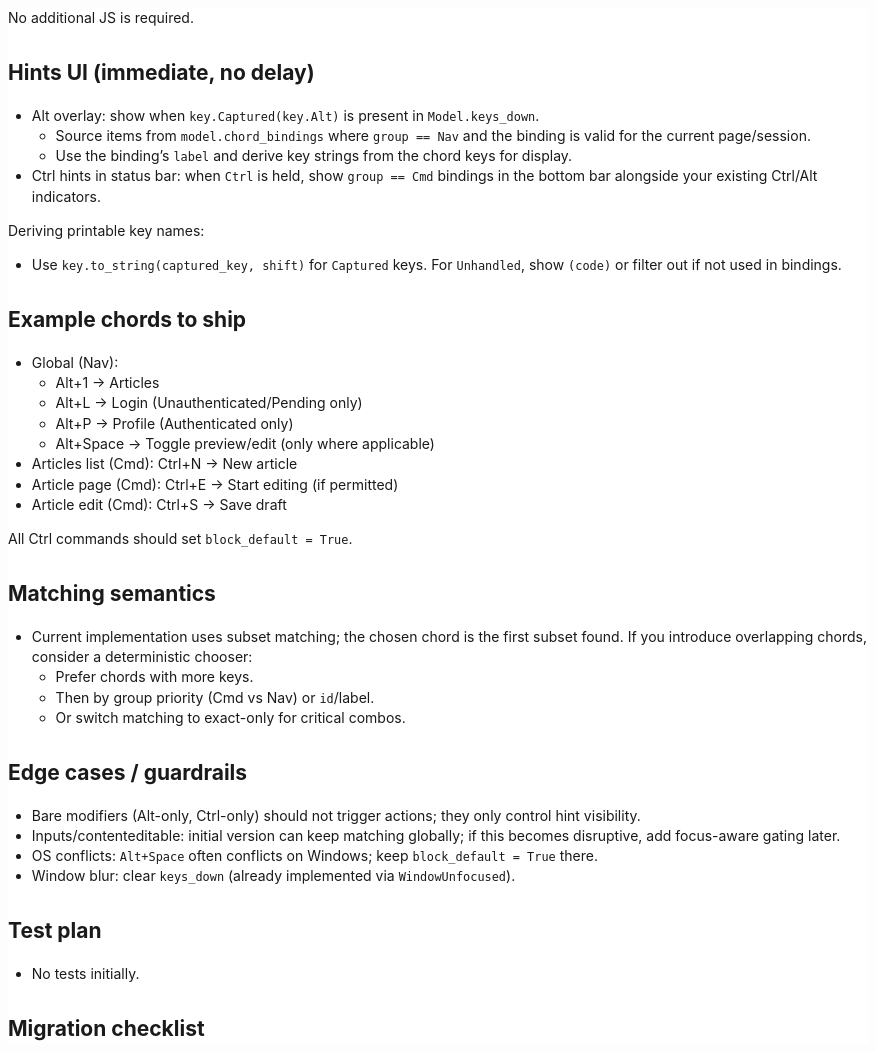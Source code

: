 No additional JS is required.

## Hints UI (immediate, no delay)

- Alt overlay: show when `key.Captured(key.Alt)` is present in `Model.keys_down`.
  - Source items from `model.chord_bindings` where `group == Nav` and the binding is valid for the current page/session.
  - Use the binding’s `label` and derive key strings from the chord keys for display.
- Ctrl hints in status bar: when `Ctrl` is held, show `group == Cmd` bindings in the bottom bar alongside your existing Ctrl/Alt indicators.

Deriving printable key names:
- Use `key.to_string(captured_key, shift)` for `Captured` keys. For `Unhandled`, show `(code)` or filter out if not used in bindings.

## Example chords to ship

- Global (Nav):
  - Alt+1 → Articles
  - Alt+L → Login (Unauthenticated/Pending only)
  - Alt+P → Profile (Authenticated only)
  - Alt+Space → Toggle preview/edit (only where applicable)
- Articles list (Cmd): Ctrl+N → New article
- Article page (Cmd): Ctrl+E → Start editing (if permitted)
- Article edit (Cmd): Ctrl+S → Save draft

All Ctrl commands should set `block_default = True`.

## Matching semantics

- Current implementation uses subset matching; the chosen chord is the first subset found. If you introduce overlapping chords, consider a deterministic chooser:
  - Prefer chords with more keys.
  - Then by group priority (Cmd vs Nav) or `id`/label.
  - Or switch matching to exact-only for critical combos.

## Edge cases / guardrails

- Bare modifiers (Alt-only, Ctrl-only) should not trigger actions; they only control hint visibility.
- Inputs/contenteditable: initial version can keep matching globally; if this becomes disruptive, add focus-aware gating later.
- OS conflicts: `Alt+Space` often conflicts on Windows; keep `block_default = True` there.
- Window blur: clear `keys_down` (already implemented via `WindowUnfocused`).

## Test plan

- No tests initially.

## Migration checklist

